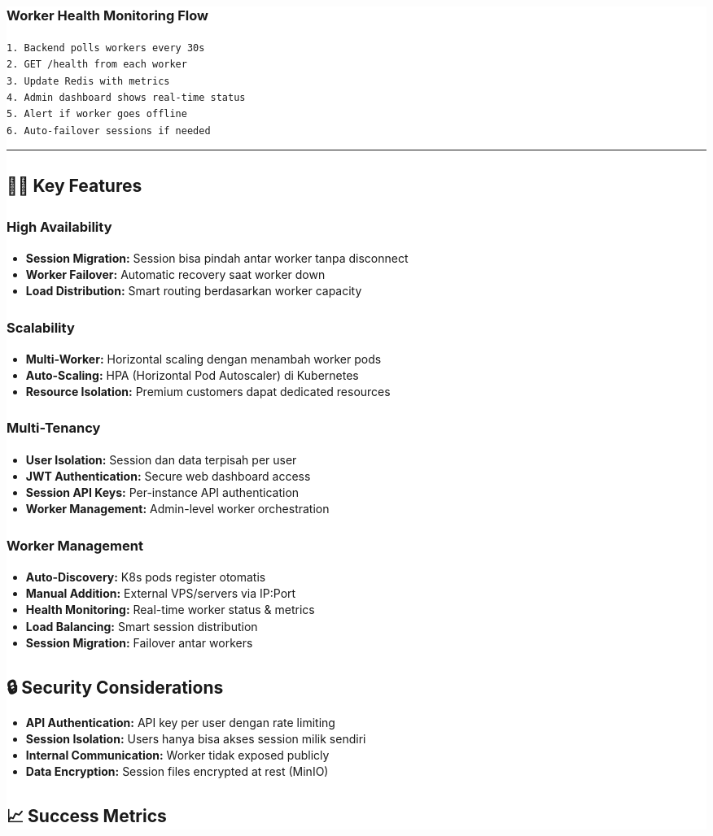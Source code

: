 ### Worker Health Monitoring Flow

```
1. Backend polls workers every 30s
2. GET /health from each worker
3. Update Redis with metrics
4. Admin dashboard shows real-time status
5. Alert if worker goes offline
6. Auto-failover sessions if needed
```

---

## 🏃‍♂️ Key Features

### High Availability

- **Session Migration:** Session bisa pindah antar worker tanpa disconnect
- **Worker Failover:** Automatic recovery saat worker down
- **Load Distribution:** Smart routing berdasarkan worker capacity

### Scalability

- **Multi-Worker:** Horizontal scaling dengan menambah worker pods
- **Auto-Scaling:** HPA (Horizontal Pod Autoscaler) di Kubernetes
- **Resource Isolation:** Premium customers dapat dedicated resources

### Multi-Tenancy

- **User Isolation:** Session dan data terpisah per user
- **JWT Authentication:** Secure web dashboard access
- **Session API Keys:** Per-instance API authentication
- **Worker Management:** Admin-level worker orchestration

### Worker Management

- **Auto-Discovery:** K8s pods register otomatis
- **Manual Addition:** External VPS/servers via IP:Port
- **Health Monitoring:** Real-time worker status & metrics
- **Load Balancing:** Smart session distribution
- **Session Migration:** Failover antar workers

## 🔒 Security Considerations

- **API Authentication:** API key per user dengan rate limiting
- **Session Isolation:** Users hanya bisa akses session milik sendiri
- **Internal Communication:** Worker tidak exposed publicly
- **Data Encryption:** Session files encrypted at rest (MinIO)

## 📈 Success Metrics
